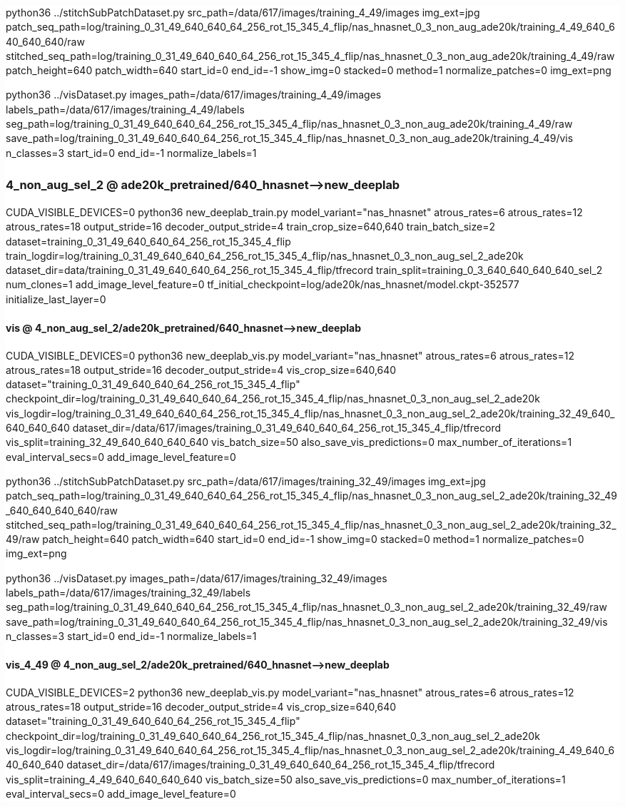 python36 ../stitchSubPatchDataset.py src_path=/data/617/images/training_4_49/images img_ext=jpg  patch_seq_path=log/training_0_31_49_640_640_64_256_rot_15_345_4_flip/nas_hnasnet_0_3_non_aug_ade20k/training_4_49_640_640_640_640/raw stitched_seq_path=log/training_0_31_49_640_640_64_256_rot_15_345_4_flip/nas_hnasnet_0_3_non_aug_ade20k/training_4_49/raw patch_height=640 patch_width=640 start_id=0 end_id=-1  show_img=0 stacked=0 method=1 normalize_patches=0 img_ext=png

python36 ../visDataset.py images_path=/data/617/images/training_4_49/images labels_path=/data/617/images/training_4_49/labels seg_path=log/training_0_31_49_640_640_64_256_rot_15_345_4_flip/nas_hnasnet_0_3_non_aug_ade20k/training_4_49/raw save_path=log/training_0_31_49_640_640_64_256_rot_15_345_4_flip/nas_hnasnet_0_3_non_aug_ade20k/training_4_49/vis n_classes=3 start_id=0 end_id=-1 normalize_labels=1

<a id="4_non_aug_sel_2___ade20k_pretrained_640_hnasne_t_"></a>
### 4_non_aug_sel_2       @ ade20k_pretrained/640_hnasnet-->new_deeplab

CUDA_VISIBLE_DEVICES=0 python36 new_deeplab_train.py model_variant="nas_hnasnet" atrous_rates=6 atrous_rates=12 atrous_rates=18 output_stride=16 decoder_output_stride=4 train_crop_size=640,640 train_batch_size=2 dataset=training_0_31_49_640_640_64_256_rot_15_345_4_flip train_logdir=log/training_0_31_49_640_640_64_256_rot_15_345_4_flip/nas_hnasnet_0_3_non_aug_sel_2_ade20k dataset_dir=data/training_0_31_49_640_640_64_256_rot_15_345_4_flip/tfrecord train_split=training_0_3_640_640_640_640_sel_2 num_clones=1 add_image_level_feature=0 tf_initial_checkpoint=log/ade20k/nas_hnasnet/model.ckpt-352577 initialize_last_layer=0

<a id="vis___4_non_aug_sel_2_ade20k_pretrained_640_hnasne_t_"></a>
#### vis       @ 4_non_aug_sel_2/ade20k_pretrained/640_hnasnet-->new_deeplab

CUDA_VISIBLE_DEVICES=0 python36 new_deeplab_vis.py model_variant="nas_hnasnet" atrous_rates=6 atrous_rates=12 atrous_rates=18 output_stride=16 decoder_output_stride=4 vis_crop_size=640,640 dataset="training_0_31_49_640_640_64_256_rot_15_345_4_flip" checkpoint_dir=log/training_0_31_49_640_640_64_256_rot_15_345_4_flip/nas_hnasnet_0_3_non_aug_sel_2_ade20k vis_logdir=log/training_0_31_49_640_640_64_256_rot_15_345_4_flip/nas_hnasnet_0_3_non_aug_sel_2_ade20k/training_32_49_640_640_640_640 dataset_dir=/data/617/images/training_0_31_49_640_640_64_256_rot_15_345_4_flip/tfrecord vis_split=training_32_49_640_640_640_640 vis_batch_size=50 also_save_vis_predictions=0 max_number_of_iterations=1 eval_interval_secs=0 add_image_level_feature=0

python36 ../stitchSubPatchDataset.py src_path=/data/617/images/training_32_49/images img_ext=jpg  patch_seq_path=log/training_0_31_49_640_640_64_256_rot_15_345_4_flip/nas_hnasnet_0_3_non_aug_sel_2_ade20k/training_32_49_640_640_640_640/raw stitched_seq_path=log/training_0_31_49_640_640_64_256_rot_15_345_4_flip/nas_hnasnet_0_3_non_aug_sel_2_ade20k/training_32_49/raw patch_height=640 patch_width=640 start_id=0 end_id=-1  show_img=0 stacked=0 method=1 normalize_patches=0 img_ext=png

python36 ../visDataset.py images_path=/data/617/images/training_32_49/images labels_path=/data/617/images/training_32_49/labels seg_path=log/training_0_31_49_640_640_64_256_rot_15_345_4_flip/nas_hnasnet_0_3_non_aug_sel_2_ade20k/training_32_49/raw save_path=log/training_0_31_49_640_640_64_256_rot_15_345_4_flip/nas_hnasnet_0_3_non_aug_sel_2_ade20k/training_32_49/vis n_classes=3 start_id=0 end_id=-1 normalize_labels=1

<a id="vis_4_49___4_non_aug_sel_2_ade20k_pretrained_640_hnasne_t_"></a>
#### vis_4_49       @ 4_non_aug_sel_2/ade20k_pretrained/640_hnasnet-->new_deeplab

CUDA_VISIBLE_DEVICES=2 python36 new_deeplab_vis.py model_variant="nas_hnasnet" atrous_rates=6 atrous_rates=12 atrous_rates=18 output_stride=16 decoder_output_stride=4 vis_crop_size=640,640 dataset="training_0_31_49_640_640_64_256_rot_15_345_4_flip" checkpoint_dir=log/training_0_31_49_640_640_64_256_rot_15_345_4_flip/nas_hnasnet_0_3_non_aug_sel_2_ade20k vis_logdir=log/training_0_31_49_640_640_64_256_rot_15_345_4_flip/nas_hnasnet_0_3_non_aug_sel_2_ade20k/training_4_49_640_640_640_640 dataset_dir=/data/617/images/training_0_31_49_640_640_64_256_rot_15_345_4_flip/tfrecord vis_split=training_4_49_640_640_640_640 vis_batch_size=50 also_save_vis_predictions=0 max_number_of_iterations=1 eval_interval_secs=0 add_image_level_feature=0
